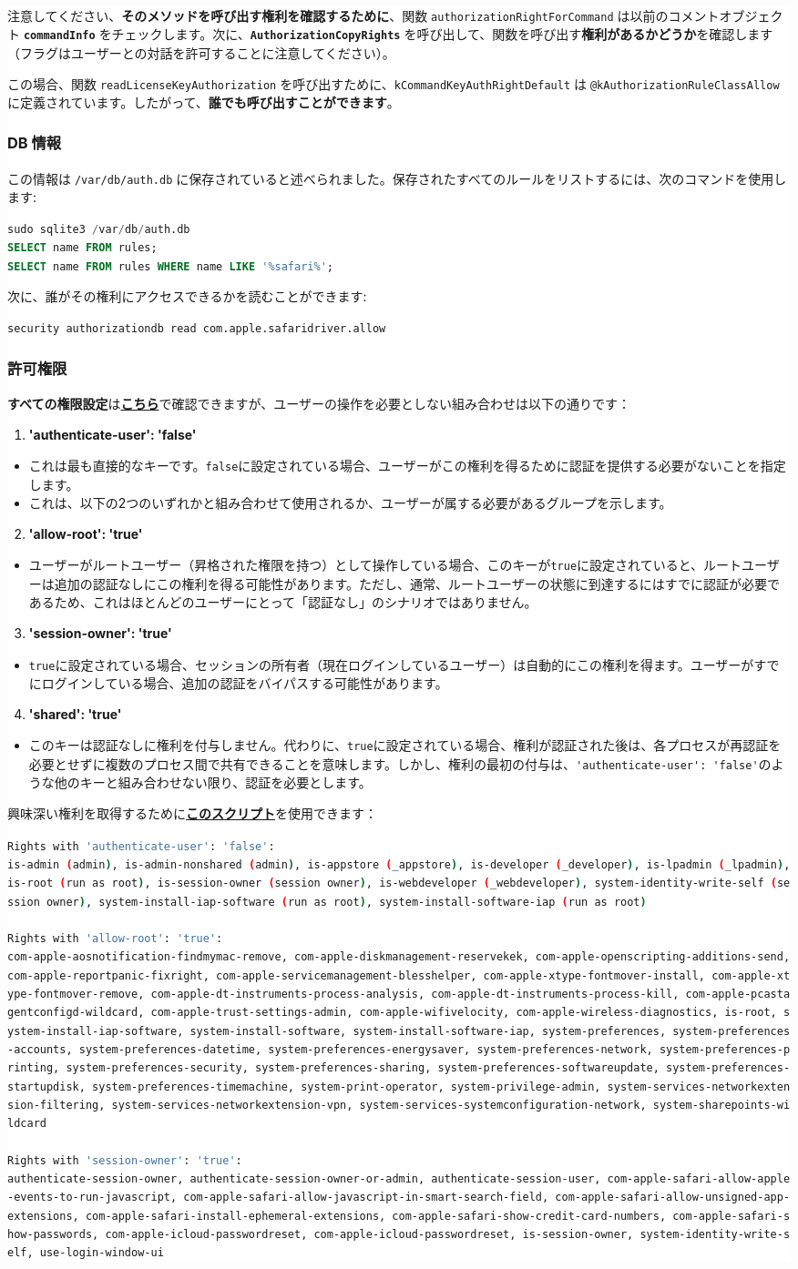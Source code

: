 注意してください、**そのメソッドを呼び出す権利を確認するために**、関数 `authorizationRightForCommand` は以前のコメントオブジェクト **`commandInfo`** をチェックします。次に、**`AuthorizationCopyRights`** を呼び出して、関数を呼び出す**権利があるかどうか**を確認します（フラグはユーザーとの対話を許可することに注意してください）。

この場合、関数 `readLicenseKeyAuthorization` を呼び出すために、`kCommandKeyAuthRightDefault` は `@kAuthorizationRuleClassAllow` に定義されています。したがって、**誰でも呼び出すことができます**。

### DB 情報

この情報は `/var/db/auth.db` に保存されていると述べられました。保存されたすべてのルールをリストするには、次のコマンドを使用します:
```sql
sudo sqlite3 /var/db/auth.db
SELECT name FROM rules;
SELECT name FROM rules WHERE name LIKE '%safari%';
```
次に、誰がその権利にアクセスできるかを読むことができます:
```bash
security authorizationdb read com.apple.safaridriver.allow
```
### 許可権限

**すべての権限設定**は[**こちら**](https://www.dssw.co.uk/reference/authorization-rights/)で確認できますが、ユーザーの操作を必要としない組み合わせは以下の通りです：

1. **'authenticate-user': 'false'**
- これは最も直接的なキーです。`false`に設定されている場合、ユーザーがこの権利を得るために認証を提供する必要がないことを指定します。
- これは、以下の2つのいずれかと組み合わせて使用されるか、ユーザーが属する必要があるグループを示します。
2. **'allow-root': 'true'**
- ユーザーがルートユーザー（昇格された権限を持つ）として操作している場合、このキーが`true`に設定されていると、ルートユーザーは追加の認証なしにこの権利を得る可能性があります。ただし、通常、ルートユーザーの状態に到達するにはすでに認証が必要であるため、これはほとんどのユーザーにとって「認証なし」のシナリオではありません。
3. **'session-owner': 'true'**
- `true`に設定されている場合、セッションの所有者（現在ログインしているユーザー）は自動的にこの権利を得ます。ユーザーがすでにログインしている場合、追加の認証をバイパスする可能性があります。
4. **'shared': 'true'**
- このキーは認証なしに権利を付与しません。代わりに、`true`に設定されている場合、権利が認証された後は、各プロセスが再認証を必要とせずに複数のプロセス間で共有できることを意味します。しかし、権利の最初の付与は、`'authenticate-user': 'false'`のような他のキーと組み合わせない限り、認証を必要とします。

興味深い権利を取得するために[**このスクリプト**](https://gist.github.com/carlospolop/96ecb9e385a4667b9e40b24e878652f9)を使用できます：
```bash
Rights with 'authenticate-user': 'false':
is-admin (admin), is-admin-nonshared (admin), is-appstore (_appstore), is-developer (_developer), is-lpadmin (_lpadmin), is-root (run as root), is-session-owner (session owner), is-webdeveloper (_webdeveloper), system-identity-write-self (session owner), system-install-iap-software (run as root), system-install-software-iap (run as root)

Rights with 'allow-root': 'true':
com-apple-aosnotification-findmymac-remove, com-apple-diskmanagement-reservekek, com-apple-openscripting-additions-send, com-apple-reportpanic-fixright, com-apple-servicemanagement-blesshelper, com-apple-xtype-fontmover-install, com-apple-xtype-fontmover-remove, com-apple-dt-instruments-process-analysis, com-apple-dt-instruments-process-kill, com-apple-pcastagentconfigd-wildcard, com-apple-trust-settings-admin, com-apple-wifivelocity, com-apple-wireless-diagnostics, is-root, system-install-iap-software, system-install-software, system-install-software-iap, system-preferences, system-preferences-accounts, system-preferences-datetime, system-preferences-energysaver, system-preferences-network, system-preferences-printing, system-preferences-security, system-preferences-sharing, system-preferences-softwareupdate, system-preferences-startupdisk, system-preferences-timemachine, system-print-operator, system-privilege-admin, system-services-networkextension-filtering, system-services-networkextension-vpn, system-services-systemconfiguration-network, system-sharepoints-wildcard

Rights with 'session-owner': 'true':
authenticate-session-owner, authenticate-session-owner-or-admin, authenticate-session-user, com-apple-safari-allow-apple-events-to-run-javascript, com-apple-safari-allow-javascript-in-smart-search-field, com-apple-safari-allow-unsigned-app-extensions, com-apple-safari-install-ephemeral-extensions, com-apple-safari-show-credit-card-numbers, com-apple-safari-show-passwords, com-apple-icloud-passwordreset, com-apple-icloud-passwordreset, is-session-owner, system-identity-write-self, use-login-window-ui
```